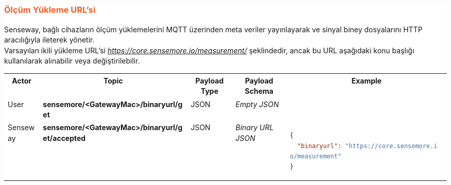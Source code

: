 ### <span style="color: rgb(240,95,34)">Ölçüm Yükleme URL’si</span>

Senseway, bağlı cihazların ölçüm yüklemelerini MQTT üzerinden meta veriler yayınlayarak ve sinyal biney dosyalarını HTTP aracılığıyla ileterek yönetir.  
Varsayılan ikili yükleme URL’si _<https://core.sensemore.io/measurement/>_ şeklindedir, ancak bu URL aşağıdaki konu başlığı kullanılarak alınabilir veya değiştirilebilir.

<table>
<tr>
<th>Actor</th>
<th>Topic</th>
<th>Payload Type</th>
<th>Payload Schema</th>
<th>Example</th>
</tr>
<tr>
<td>
User
</td>
<td>
<b> sensemore/&lt;GatewayMac&gt;/binaryurl/get</b>
</td>
<td>
JSON
</td>
<td>
<i>Empty JSON</i>
</td>
<td>
<i></i>
</td>
</tr>
<tr>
 <td>
 Senseway
 </td>
 <td>
 <b> sensemore/&lt;GatewayMac&gt;/binaryurl/get/accepted</b>
 </td>
 <td>
 JSON
 </td>
 <td>
 <i>Binary URL JSON</i>
 </td>
 <td>

```json
{
  "binaryurl": "https://core.sensemore.io/measurement"
}
```
